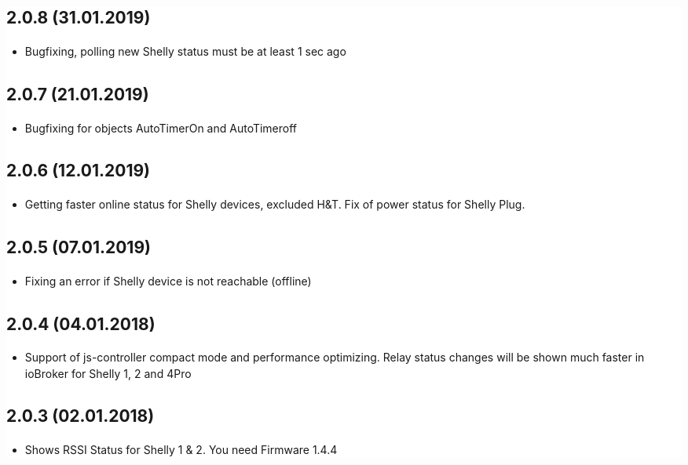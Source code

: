 ## 2.0.8 (31.01.2019)
* Bugfixing, polling new Shelly status must be at least 1 sec ago

## 2.0.7 (21.01.2019)
* Bugfixing for objects AutoTimerOn and AutoTimeroff

## 2.0.6 (12.01.2019)
* Getting faster online status for Shelly devices, excluded H&T. Fix of power status for Shelly Plug.

## 2.0.5 (07.01.2019)
* Fixing an error if Shelly device is not reachable (offline)

## 2.0.4 (04.01.2018)
* Support of js-controller compact mode and performance optimizing. Relay status changes will be shown much faster in ioBroker for Shelly 1, 2 and 4Pro

## 2.0.3 (02.01.2018)
* Shows RSSI Status for Shelly 1 & 2. You need Firmware 1.4.4
